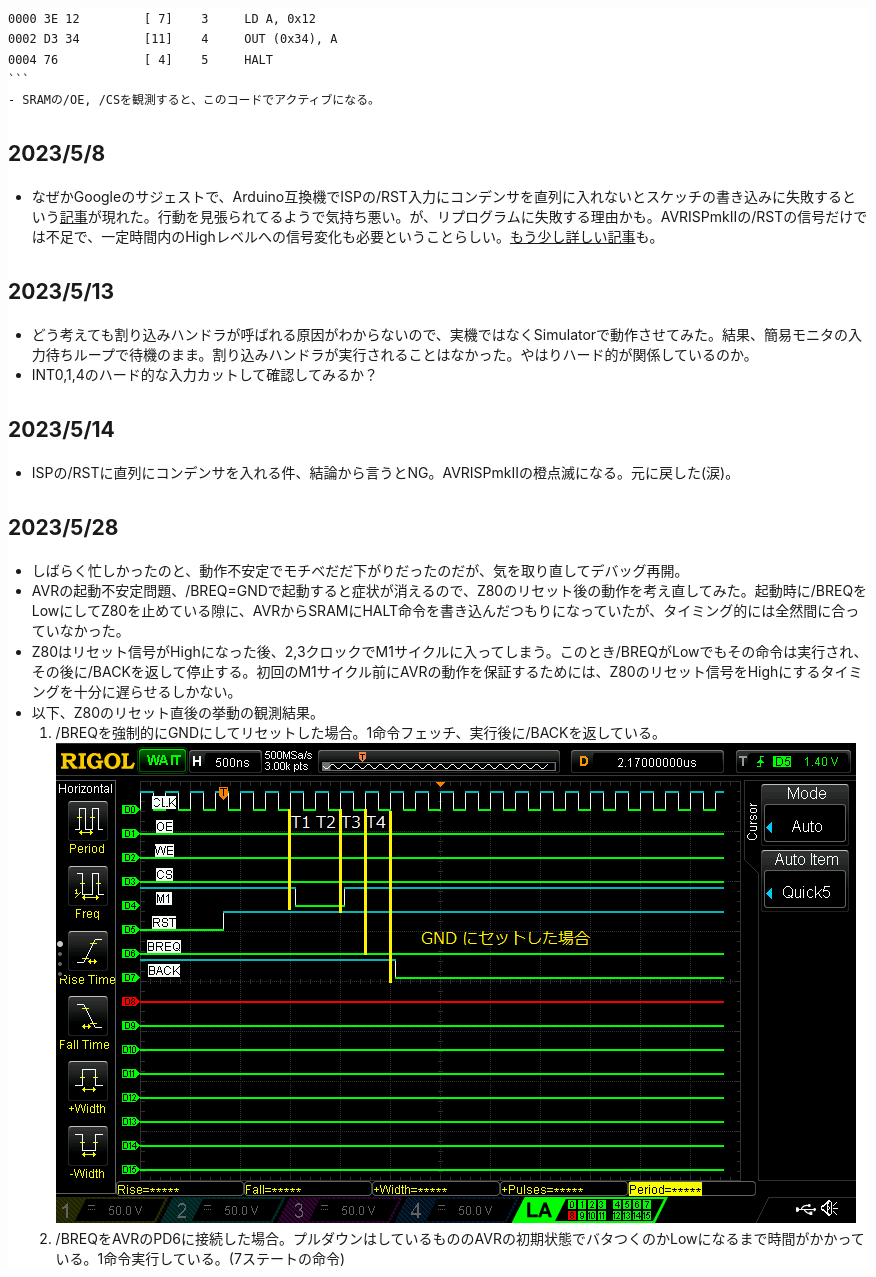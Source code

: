     0000 3E 12         [ 7]    3     LD A, 0x12
    0002 D3 34         [11]    4     OUT (0x34), A
    0004 76            [ 4]    5     HALT
    ```
    - SRAMの/OE, /CSを観測すると、このコードでアクティブになる。

## 2023/5/8
- なぜかGoogleのサジェストで、Arduino互換機でISPの/RST入力にコンデンサを直列に入れないとスケッチの書き込みに失敗するという[記事](https://burariweb.info/electronic-work/atmega328p-sketch-wrinting.html)が現れた。行動を見張られてるようで気持ち悪い。が、リプログラムに失敗する理由かも。AVRISPmkIIの/RSTの信号だけでは不足で、一定時間内のHighレベルへの信号変化も必要ということらしい。[もう少し詳しい記事](http://kutsushita-neko.cocolog-nifty.com/blog/2013/09/arduino-e10d.html)も。

## 2023/5/13
- どう考えても割り込みハンドラが呼ばれる原因がわからないので、実機ではなくSimulatorで動作させてみた。結果、簡易モニタの入力待ちループで待機のまま。割り込みハンドラが実行されることはなかった。やはりハード的が関係しているのか。
- INT0,1,4のハード的な入力カットして確認してみるか？

## 2023/5/14
- ISPの/RSTに直列にコンデンサを入れる件、結論から言うとNG。AVRISPmkIIの橙点滅になる。元に戻した(涙)。

## 2023/5/28
- しばらく忙しかったのと、動作不安定でモチベだだ下がりだったのだが、気を取り直してデバッグ再開。
- AVRの起動不安定問題、/BREQ=GNDで起動すると症状が消えるので、Z80のリセット後の動作を考え直してみた。起動時に/BREQをLowにしてZ80を止めている隙に、AVRからSRAMにHALT命令を書き込んだつもりになっていたが、タイミング的には全然間に合っていなかった。
- Z80はリセット信号がHighになった後、2,3クロックでM1サイクルに入ってしまう。このとき/BREQがLowでもその命令は実行され、その後に/BACKを返して停止する。初回のM1サイクル前にAVRの動作を保証するためには、Z80のリセット信号をHighにするタイミングを十分に遅らせるしかない。
- 以下、Z80のリセット直後の挙動の観測結果。
  1. /BREQを強制的にGNDにしてリセットした場合。1命令フェッチ、実行後に/BACKを返している。  
     ![](Fig/20230528-1.png)
  2. /BREQをAVRのPD6に接続した場合。プルダウンはしているもののAVRの初期状態でバタつくのかLowになるまで時間がかかっている。1命令実行している。(7ステートの命令)  